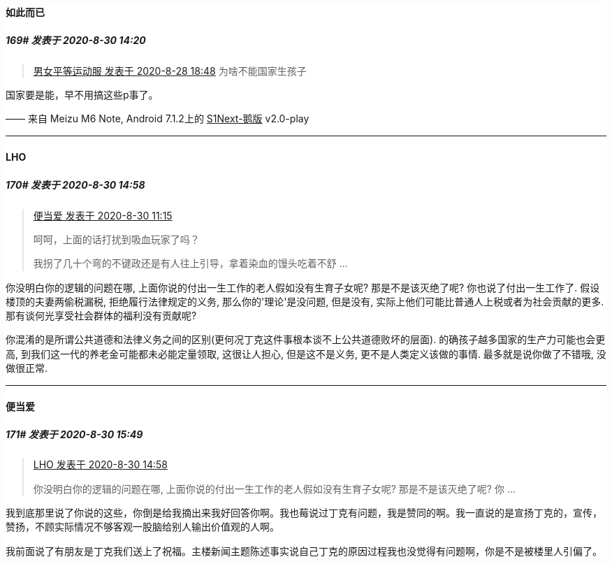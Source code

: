 ####  如此而已  
##### 169#       发表于 2020-8-30 14:20



<blockquote><a href="httphttps://bbs.saraba1st.com/2b/forum.php?mod=redirect&amp;goto=findpost&amp;pid=48577607&amp;ptid=1957023" target="_blank">男女平等运动服 发表于 2020-8-28 18:48</a>
为啥不能国家生孩子</blockquote>
国家要是能，早不用搞这些p事了。

—— 来自 Meizu M6 Note, Android 7.1.2上的 [S1Next-鹅版](https://github.com/ykrank/S1-Next/releases) v2.0-play







*****

####  LHO  
##### 170#       发表于 2020-8-30 14:58



<blockquote><a href="httphttps://bbs.saraba1st.com/2b/forum.php?mod=redirect&amp;goto=findpost&amp;pid=48590324&amp;ptid=1957023" target="_blank">便当爱 发表于 2020-8-30 11:15</a>

呵呵，上面的话打扰到吸血玩家了吗？


我拐了几十个弯的不键政还是有人往上引导，拿着染血的馒头吃着不舒 ...</blockquote>
你没明白你的逻辑的问题在哪, 上面你说的付出一生工作的老人假如没有生育子女呢? 那是不是该灭绝了呢? 你也说了付出一生工作了. 假设楼顶的夫妻两偷税漏税, 拒绝履行法律规定的义务, 那么你的'理论'是没问题, 但是没有, 实际上他们可能比普通人上税或者为社会贡献的更多. 那有谈何光享受社会群体的福利没有贡献呢? 


你混淆的是所谓公共道德和法律义务之间的区别(更何况丁克这件事根本谈不上公共道德败坏的层面). 的确孩子越多国家的生产力可能也会更高, 到我们这一代的养老金可能都未必能定量领取, 这很让人担心, 但是这不是义务, 更不是人类定义该做的事情. 最多就是说你做了不错哦, 没做很正常. 







*****

####  便当爱  
##### 171#       发表于 2020-8-30 15:49



<blockquote><a href="httphttps://bbs.saraba1st.com/2b/forum.php?mod=redirect&amp;goto=findpost&amp;pid=48591857&amp;ptid=1957023" target="_blank">LHO 发表于 2020-8-30 14:58</a>

你没明白你的逻辑的问题在哪, 上面你说的付出一生工作的老人假如没有生育子女呢? 那是不是该灭绝了呢? 你 ...</blockquote>
我到底那里说了你说的这些，你倒是给我摘出来我好回答你啊。我也莓说过丁克有问题，我是赞同的啊。我一直说的是宣扬丁克的，宣传，赞扬，不顾实际情况不够客观一股脑给别人输出价值观的人啊。


我前面说了有朋友是丁克我们送上了祝福。主楼新闻主题陈述事实说自己丁克的原因过程我也没觉得有问题啊，你是不是被楼里人引偏了。




